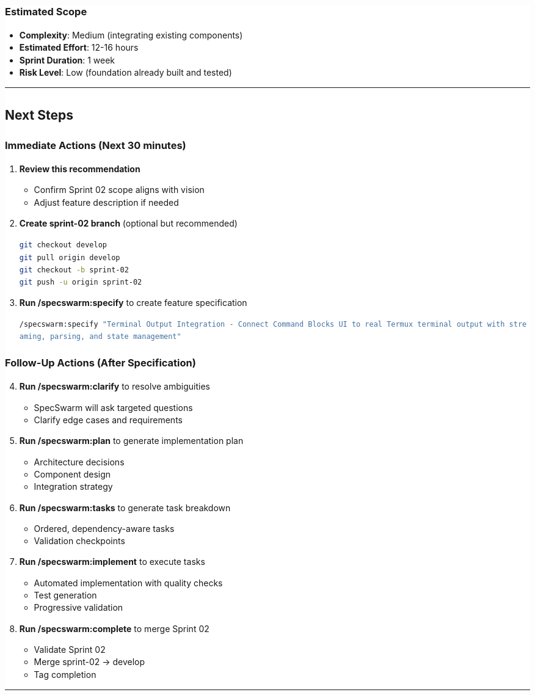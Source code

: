 ### Estimated Scope
- **Complexity**: Medium (integrating existing components)
- **Estimated Effort**: 12-16 hours
- **Sprint Duration**: 1 week
- **Risk Level**: Low (foundation already built and tested)

---

## Next Steps

### Immediate Actions (Next 30 minutes)

1. **Review this recommendation**
   - Confirm Sprint 02 scope aligns with vision
   - Adjust feature description if needed

2. **Create sprint-02 branch** (optional but recommended)
   ```bash
   git checkout develop
   git pull origin develop
   git checkout -b sprint-02
   git push -u origin sprint-02
   ```

3. **Run /specswarm:specify** to create feature specification
   ```bash
   /specswarm:specify "Terminal Output Integration - Connect Command Blocks UI to real Termux terminal output with streaming, parsing, and state management"
   ```

### Follow-Up Actions (After Specification)

4. **Run /specswarm:clarify** to resolve ambiguities
   - SpecSwarm will ask targeted questions
   - Clarify edge cases and requirements

5. **Run /specswarm:plan** to generate implementation plan
   - Architecture decisions
   - Component design
   - Integration strategy

6. **Run /specswarm:tasks** to generate task breakdown
   - Ordered, dependency-aware tasks
   - Validation checkpoints

7. **Run /specswarm:implement** to execute tasks
   - Automated implementation with quality checks
   - Test generation
   - Progressive validation

8. **Run /specswarm:complete** to merge Sprint 02
   - Validate Sprint 02
   - Merge sprint-02 → develop
   - Tag completion

---